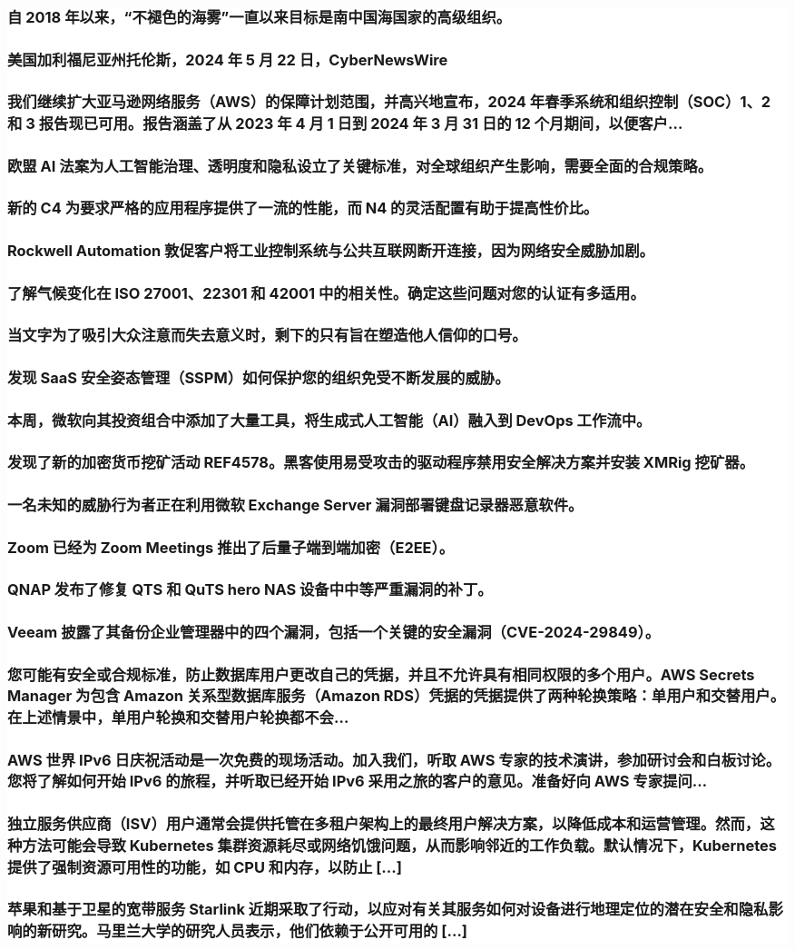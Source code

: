 ### 自 2018 年以来，“不褪色的海雾”一直以来目标是南中国海国家的高级组织。

### 美国加利福尼亚州托伦斯，2024 年 5 月 22 日，CyberNewsWire

### 我们继续扩大亚马逊网络服务（AWS）的保障计划范围，并高兴地宣布，2024 年春季系统和组织控制（SOC）1、2 和 3 报告现已可用。报告涵盖了从 2023 年 4 月 1 日到 2024 年 3 月 31 日的 12 个月期间，以便客户…

### 欧盟 AI 法案为人工智能治理、透明度和隐私设立了关键标准，对全球组织产生影响，需要全面的合规策略。

### 新的 C4 为要求严格的应用程序提供了一流的性能，而 N4 的灵活配置有助于提高性价比。

### Rockwell Automation 敦促客户将工业控制系统与公共互联网断开连接，因为网络安全威胁加剧。

### 了解气候变化在 ISO 27001、22301 和 42001 中的相关性。确定这些问题对您的认证有多适用。

### 当文字为了吸引大众注意而失去意义时，剩下的只有旨在塑造他人信仰的口号。

### 发现 SaaS 安全姿态管理（SSPM）如何保护您的组织免受不断发展的威胁。

### 本周，微软向其投资组合中添加了大量工具，将生成式人工智能（AI）融入到 DevOps 工作流中。

### 发现了新的加密货币挖矿活动 REF4578。黑客使用易受攻击的驱动程序禁用安全解决方案并安装 XMRig 挖矿器。

### 一名未知的威胁行为者正在利用微软 Exchange Server 漏洞部署键盘记录器恶意软件。

### Zoom 已经为 Zoom Meetings 推出了后量子端到端加密（E2EE）。

### QNAP 发布了修复 QTS 和 QuTS hero NAS 设备中中等严重漏洞的补丁。

### Veeam 披露了其备份企业管理器中的四个漏洞，包括一个关键的安全漏洞（CVE-2024-29849）。

### 您可能有安全或合规标准，防止数据库用户更改自己的凭据，并且不允许具有相同权限的多个用户。AWS Secrets Manager 为包含 Amazon 关系型数据库服务（Amazon RDS）凭据的凭据提供了两种轮换策略：单用户和交替用户。在上述情景中，单用户轮换和交替用户轮换都不会…

### AWS 世界 IPv6 日庆祝活动是一次免费的现场活动。加入我们，听取 AWS 专家的技术演讲，参加研讨会和白板讨论。您将了解如何开始 IPv6 的旅程，并听取已经开始 IPv6 采用之旅的客户的意见。准备好向 AWS 专家提问…

### 独立服务供应商（ISV）用户通常会提供托管在多租户架构上的最终用户解决方案，以降低成本和运营管理。然而，这种方法可能会导致 Kubernetes 集群资源耗尽或网络饥饿问题，从而影响邻近的工作负载。默认情况下，Kubernetes 提供了强制资源可用性的功能，如 CPU 和内存，以防止 [...]

### 苹果和基于卫星的宽带服务 Starlink 近期采取了行动，以应对有关其服务如何对设备进行地理定位的潜在安全和隐私影响的新研究。马里兰大学的研究人员表示，他们依赖于公开可用的 […]
